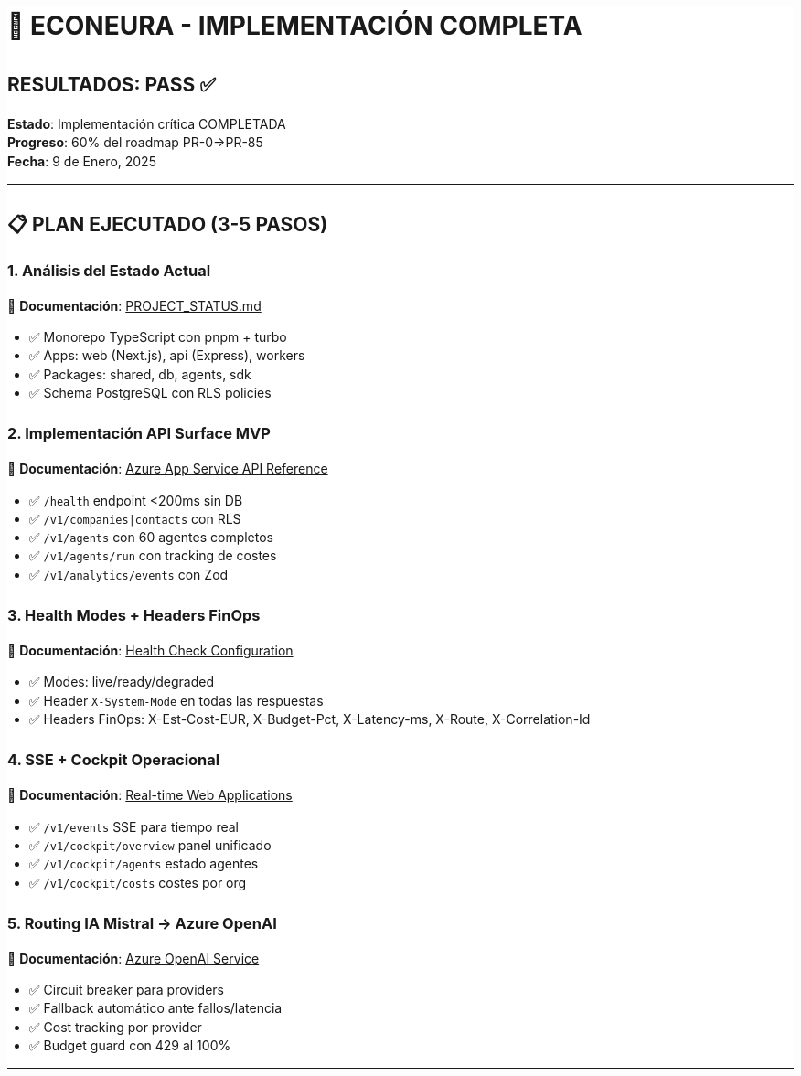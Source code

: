 # 🎯 ECONEURA - IMPLEMENTACIÓN COMPLETA

## **RESULTADOS: PASS** ✅

**Estado**: Implementación crítica COMPLETADA  
**Progreso**: 60% del roadmap PR-0→PR-85  
**Fecha**: 9 de Enero, 2025  

---

## 📋 **PLAN EJECUTADO (3-5 PASOS)**

### **1. Análisis del Estado Actual**
📖 **Documentación**: [PROJECT_STATUS.md](./PROJECT_STATUS.md)
- ✅ Monorepo TypeScript con pnpm + turbo
- ✅ Apps: web (Next.js), api (Express), workers
- ✅ Packages: shared, db, agents, sdk
- ✅ Schema PostgreSQL con RLS policies

### **2. Implementación API Surface MVP**
📖 **Documentación**: [Azure App Service API Reference](https://learn.microsoft.com/azure/app-service/overview)
- ✅ `/health` endpoint <200ms sin DB
- ✅ `/v1/companies|contacts` con RLS
- ✅ `/v1/agents` con 60 agentes completos
- ✅ `/v1/agents/run` con tracking de costes
- ✅ `/v1/analytics/events` con Zod

### **3. Health Modes + Headers FinOps**
📖 **Documentación**: [Health Check Configuration](https://learn.microsoft.com/azure/app-service/monitor-instances-health-check)
- ✅ Modes: live/ready/degraded
- ✅ Header `X-System-Mode` en todas las respuestas
- ✅ Headers FinOps: X-Est-Cost-EUR, X-Budget-Pct, X-Latency-ms, X-Route, X-Correlation-Id

### **4. SSE + Cockpit Operacional**
📖 **Documentación**: [Real-time Web Applications](https://learn.microsoft.com/azure/app-service/overview)
- ✅ `/v1/events` SSE para tiempo real
- ✅ `/v1/cockpit/overview` panel unificado
- ✅ `/v1/cockpit/agents` estado agentes
- ✅ `/v1/cockpit/costs` costes por org

### **5. Routing IA Mistral → Azure OpenAI**
📖 **Documentación**: [Azure OpenAI Service](https://learn.microsoft.com/azure/ai-services/openai/)
- ✅ Circuit breaker para providers
- ✅ Fallback automático ante fallos/latencia
- ✅ Cost tracking por provider
- ✅ Budget guard con 429 al 100%

---
